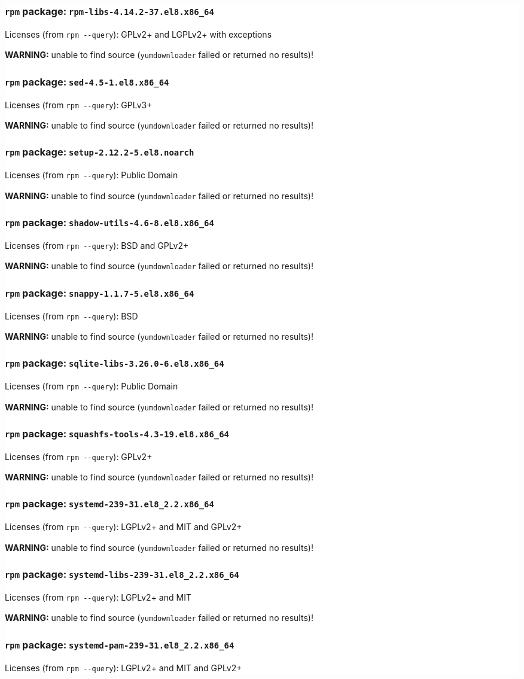 ### `rpm` package: `rpm-libs-4.14.2-37.el8.x86_64`

Licenses (from `rpm --query`): GPLv2+ and LGPLv2+ with exceptions

**WARNING:** unable to find source (`yumdownloader` failed or returned no results)!

### `rpm` package: `sed-4.5-1.el8.x86_64`

Licenses (from `rpm --query`): GPLv3+

**WARNING:** unable to find source (`yumdownloader` failed or returned no results)!

### `rpm` package: `setup-2.12.2-5.el8.noarch`

Licenses (from `rpm --query`): Public Domain

**WARNING:** unable to find source (`yumdownloader` failed or returned no results)!

### `rpm` package: `shadow-utils-4.6-8.el8.x86_64`

Licenses (from `rpm --query`): BSD and GPLv2+

**WARNING:** unable to find source (`yumdownloader` failed or returned no results)!

### `rpm` package: `snappy-1.1.7-5.el8.x86_64`

Licenses (from `rpm --query`): BSD

**WARNING:** unable to find source (`yumdownloader` failed or returned no results)!

### `rpm` package: `sqlite-libs-3.26.0-6.el8.x86_64`

Licenses (from `rpm --query`): Public Domain

**WARNING:** unable to find source (`yumdownloader` failed or returned no results)!

### `rpm` package: `squashfs-tools-4.3-19.el8.x86_64`

Licenses (from `rpm --query`): GPLv2+

**WARNING:** unable to find source (`yumdownloader` failed or returned no results)!

### `rpm` package: `systemd-239-31.el8_2.2.x86_64`

Licenses (from `rpm --query`): LGPLv2+ and MIT and GPLv2+

**WARNING:** unable to find source (`yumdownloader` failed or returned no results)!

### `rpm` package: `systemd-libs-239-31.el8_2.2.x86_64`

Licenses (from `rpm --query`): LGPLv2+ and MIT

**WARNING:** unable to find source (`yumdownloader` failed or returned no results)!

### `rpm` package: `systemd-pam-239-31.el8_2.2.x86_64`

Licenses (from `rpm --query`): LGPLv2+ and MIT and GPLv2+
